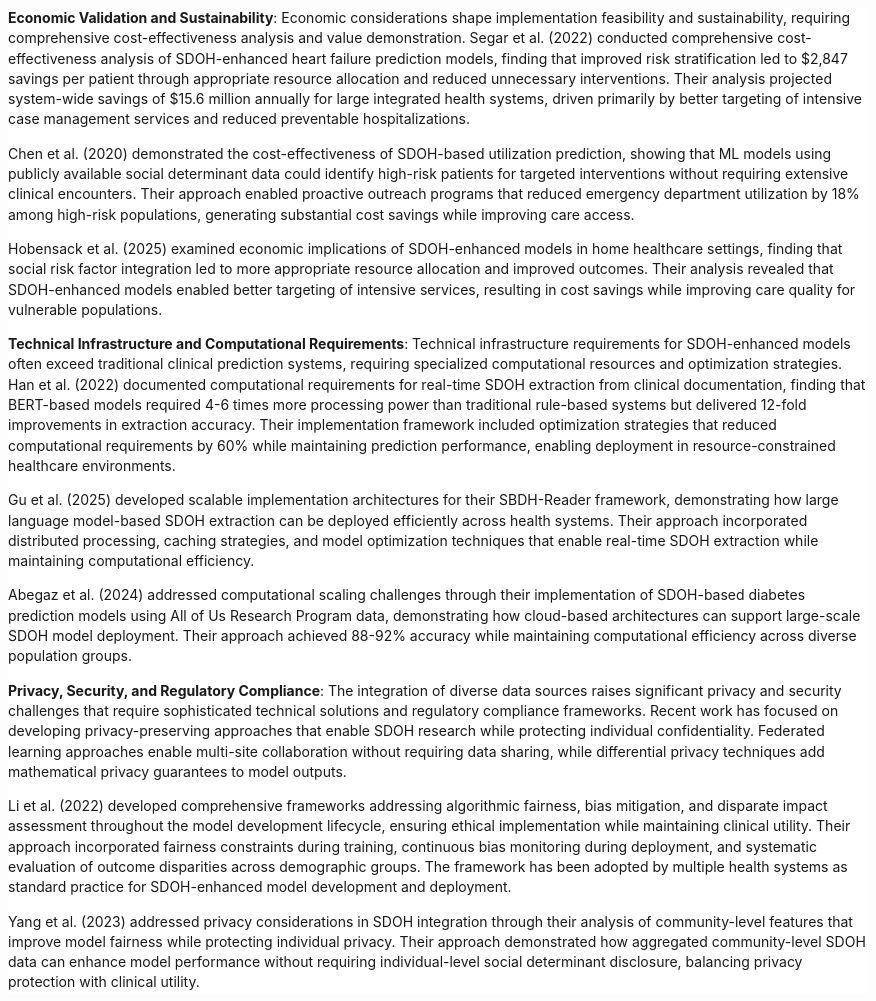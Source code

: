 **Economic Validation and Sustainability**: Economic considerations shape implementation feasibility and sustainability, requiring comprehensive cost-effectiveness analysis and value demonstration. Segar et al. (2022) conducted comprehensive cost-effectiveness analysis of SDOH-enhanced heart failure prediction models, finding that improved risk stratification led to $2,847 savings per patient through appropriate resource allocation and reduced unnecessary interventions. Their analysis projected system-wide savings of $15.6 million annually for large integrated health systems, driven primarily by better targeting of intensive case management services and reduced preventable hospitalizations.

Chen et al. (2020) demonstrated the cost-effectiveness of SDOH-based utilization prediction, showing that ML models using publicly available social determinant data could identify high-risk patients for targeted interventions without requiring extensive clinical encounters. Their approach enabled proactive outreach programs that reduced emergency department utilization by 18% among high-risk populations, generating substantial cost savings while improving care access.

Hobensack et al. (2025) examined economic implications of SDOH-enhanced models in home healthcare settings, finding that social risk factor integration led to more appropriate resource allocation and improved outcomes. Their analysis revealed that SDOH-enhanced models enabled better targeting of intensive services, resulting in cost savings while improving care quality for vulnerable populations.

**Technical Infrastructure and Computational Requirements**: Technical infrastructure requirements for SDOH-enhanced models often exceed traditional clinical prediction systems, requiring specialized computational resources and optimization strategies. Han et al. (2022) documented computational requirements for real-time SDOH extraction from clinical documentation, finding that BERT-based models required 4-6 times more processing power than traditional rule-based systems but delivered 12-fold improvements in extraction accuracy. Their implementation framework included optimization strategies that reduced computational requirements by 60% while maintaining prediction performance, enabling deployment in resource-constrained healthcare environments.

Gu et al. (2025) developed scalable implementation architectures for their SBDH-Reader framework, demonstrating how large language model-based SDOH extraction can be deployed efficiently across health systems. Their approach incorporated distributed processing, caching strategies, and model optimization techniques that enable real-time SDOH extraction while maintaining computational efficiency.

Abegaz et al. (2024) addressed computational scaling challenges through their implementation of SDOH-based diabetes prediction models using All of Us Research Program data, demonstrating how cloud-based architectures can support large-scale SDOH model deployment. Their approach achieved 88-92% accuracy while maintaining computational efficiency across diverse population groups.

**Privacy, Security, and Regulatory Compliance**: The integration of diverse data sources raises significant privacy and security challenges that require sophisticated technical solutions and regulatory compliance frameworks. Recent work has focused on developing privacy-preserving approaches that enable SDOH research while protecting individual confidentiality. Federated learning approaches enable multi-site collaboration without requiring data sharing, while differential privacy techniques add mathematical privacy guarantees to model outputs.

Li et al. (2022) developed comprehensive frameworks addressing algorithmic fairness, bias mitigation, and disparate impact assessment throughout the model development lifecycle, ensuring ethical implementation while maintaining clinical utility. Their approach incorporated fairness constraints during training, continuous bias monitoring during deployment, and systematic evaluation of outcome disparities across demographic groups. The framework has been adopted by multiple health systems as standard practice for SDOH-enhanced model development and deployment.

Yang et al. (2023) addressed privacy considerations in SDOH integration through their analysis of community-level features that improve model fairness while protecting individual privacy. Their approach demonstrated how aggregated community-level SDOH data can enhance model performance without requiring individual-level social determinant disclosure, balancing privacy protection with clinical utility.
